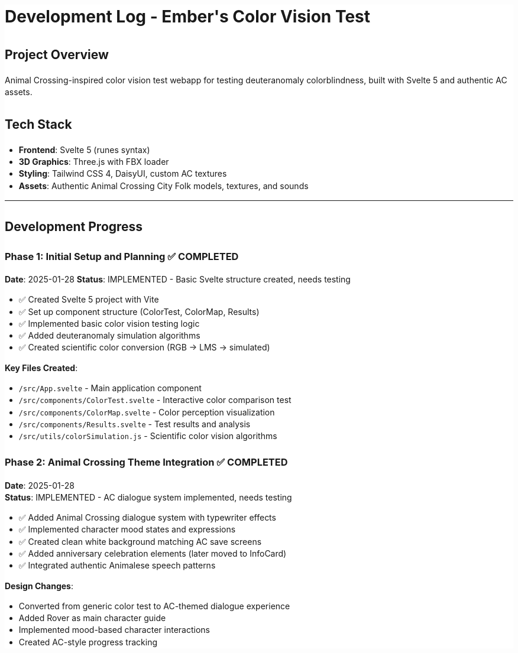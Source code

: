 # Development Log - Ember's Color Vision Test

## Project Overview

Animal Crossing-inspired color vision test webapp for testing deuteranomaly colorblindness, built with Svelte 5 and authentic AC assets.

## Tech Stack

- **Frontend**: Svelte 5 (runes syntax)
- **3D Graphics**: Three.js with FBX loader
- **Styling**: Tailwind CSS 4, DaisyUI, custom AC textures
- **Assets**: Authentic Animal Crossing City Folk models, textures, and sounds

---

## Development Progress

### Phase 1: Initial Setup and Planning ✅ COMPLETED

**Date**: 2025-01-28
**Status**: IMPLEMENTED - Basic Svelte structure created, needs testing

- ✅ Created Svelte 5 project with Vite
- ✅ Set up component structure (ColorTest, ColorMap, Results)
- ✅ Implemented basic color vision testing logic
- ✅ Added deuteranomaly simulation algorithms
- ✅ Created scientific color conversion (RGB → LMS → simulated)

**Key Files Created**:

- `/src/App.svelte` - Main application component
- `/src/components/ColorTest.svelte` - Interactive color comparison test
- `/src/components/ColorMap.svelte` - Color perception visualization
- `/src/components/Results.svelte` - Test results and analysis
- `/src/utils/colorSimulation.js` - Scientific color vision algorithms

### Phase 2: Animal Crossing Theme Integration ✅ COMPLETED

**Date**: 2025-01-28  
**Status**: IMPLEMENTED - AC dialogue system implemented, needs testing

- ✅ Added Animal Crossing dialogue system with typewriter effects
- ✅ Implemented character mood states and expressions
- ✅ Created clean white background matching AC save screens
- ✅ Added anniversary celebration elements (later moved to InfoCard)
- ✅ Integrated authentic Animalese speech patterns

**Design Changes**:

- Converted from generic color test to AC-themed dialogue experience
- Added Rover as main character guide
- Implemented mood-based character interactions
- Created AC-style progress tracking
